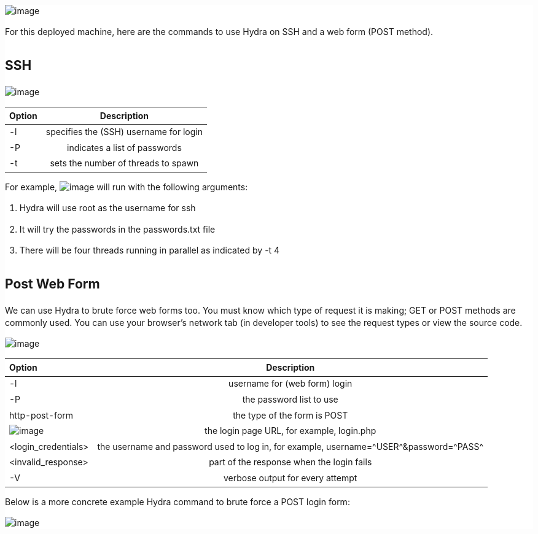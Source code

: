 <img width="362" height="25" alt="image" src="https://github.com/user-attachments/assets/299ea20a-d727-40f3-b532-ad3794d82aaa" />


For this deployed machine, here are the commands to use Hydra on SSH and a web form (POST method).

SSH
--

<img width="485" height="29" alt="image" src="https://github.com/user-attachments/assets/8bb862ad-8f8f-4375-861c-d2686a543e66" />


| Option | Description | 
|:------------------|:------------------:| 
| -l | specifies the (SSH) username for login |
|-P | indicates a list of passwords | 
| -t | sets the number of threads to spawn|

For example, <img width="396" height="24" alt="image" src="https://github.com/user-attachments/assets/ac25db92-4cf2-4f18-b40f-88673f659507" /> will run with the following arguments:

1. Hydra will use root as the username for ssh

2. It will try the passwords in the passwords.txt file

3. There will be four threads running in parallel as indicated by -t 4

Post Web Form
--

We can use Hydra to brute force web forms too. You must know which type of request it is making; GET or POST methods are commonly used. You can use your browser’s network tab (in developer tools) to see the request types or view the source code.

<img width="828" height="26" alt="image" src="https://github.com/user-attachments/assets/0b7b26c5-1c84-467e-8ff2-aa3e9f78d9b3" />


| Option | Description | 
|:------------------|:------------------:| 
| -l | username for (web form) login  |
| -P | the password list to use | 
| http-post-form | the type of the form is POST|
| <img width="56" height="26" alt="image" src="https://github.com/user-attachments/assets/c2a634ed-8bd6-4c83-8f27-9e541e3e4c6e" />| the login page URL, for example, login.php |
| <login_credentials> | the username and password used to log in, for example, username=^USER^&password=^PASS^ |
| <invalid_response> | part of the response when the login fails |
| -V | verbose output for every attempt |

Below is a more concrete example Hydra command to brute force a POST login form:

<img width="861" height="28" alt="image" src="https://github.com/user-attachments/assets/1f5c578a-b94d-4efb-a5da-b3061c8ddde1" />
